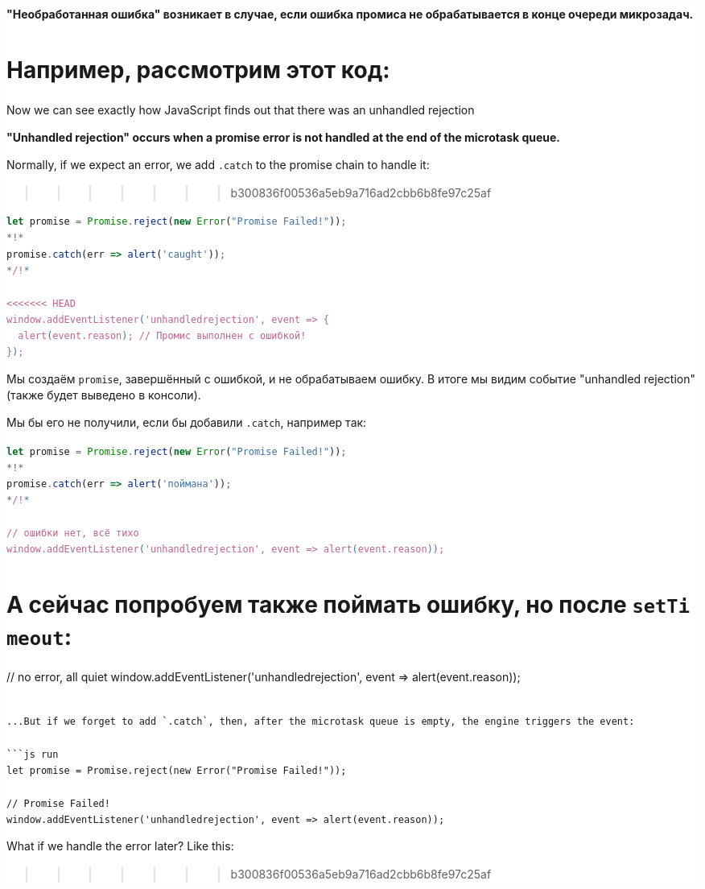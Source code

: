 **"Необработанная ошибка" возникает в случае, если ошибка промиса не обрабатывается в конце очереди микрозадач.**

Например, рассмотрим этот код:
=======
Now we can see exactly how JavaScript finds out that there was an unhandled rejection

**"Unhandled rejection" occurs when a promise error is not handled at the end of the microtask queue.**

Normally, if we expect an error, we add `.catch` to the promise chain to handle it:
>>>>>>> b300836f00536a5eb9a716ad2cbb6b8fe97c25af

```js run
let promise = Promise.reject(new Error("Promise Failed!"));
*!*
promise.catch(err => alert('caught'));
*/!*

<<<<<<< HEAD
window.addEventListener('unhandledrejection', event => {
  alert(event.reason); // Промис выполнен с ошибкой!
});
```

Мы создаём `promise`, завершённый с ошибкой, и не обрабатываем ошибку. В итоге мы видим событие "unhandled rejection" (также будет выведено в консоли).

Мы бы его не получили, если бы добавили `.catch`, например так:

```js run
let promise = Promise.reject(new Error("Promise Failed!"));
*!*
promise.catch(err => alert('поймана'));
*/!*

// ошибки нет, всё тихо
window.addEventListener('unhandledrejection', event => alert(event.reason));
```

А сейчас попробуем также поймать ошибку, но после `setTimeout`:
=======
// no error, all quiet
window.addEventListener('unhandledrejection', event => alert(event.reason));
```

...But if we forget to add `.catch`, then, after the microtask queue is empty, the engine triggers the event:

```js run
let promise = Promise.reject(new Error("Promise Failed!"));

// Promise Failed!
window.addEventListener('unhandledrejection', event => alert(event.reason));
```

What if we handle the error later? Like this:
>>>>>>> b300836f00536a5eb9a716ad2cbb6b8fe97c25af
